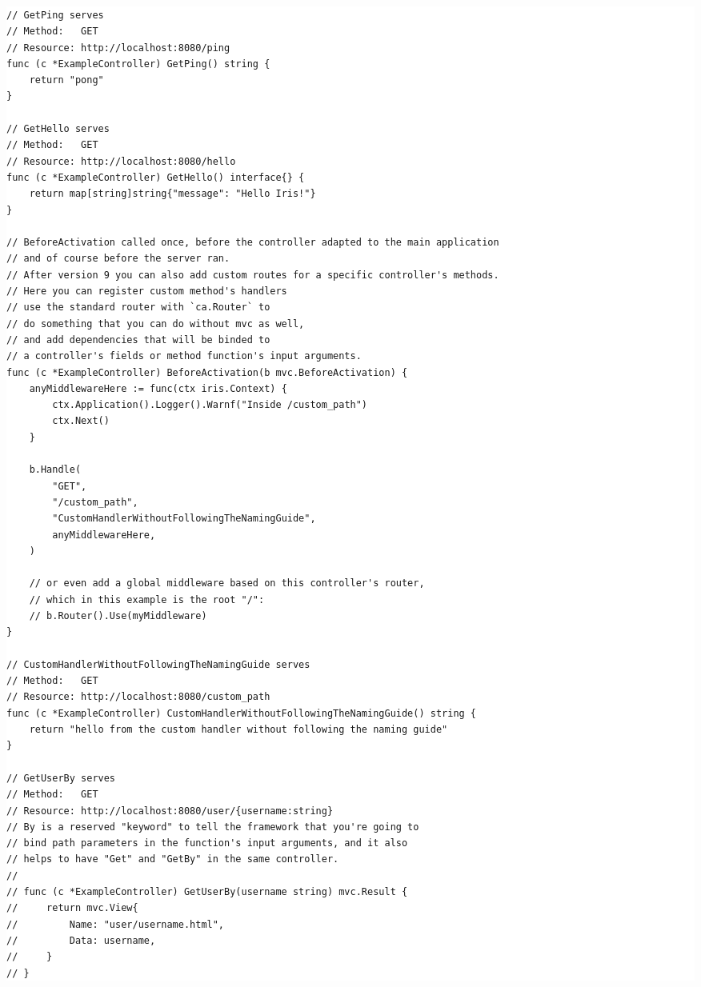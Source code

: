	// GetPing serves
	// Method:   GET
	// Resource: http://localhost:8080/ping
	func (c *ExampleController) GetPing() string {
	    return "pong"
	}
	
	// GetHello serves
	// Method:   GET
	// Resource: http://localhost:8080/hello
	func (c *ExampleController) GetHello() interface{} {
	    return map[string]string{"message": "Hello Iris!"}
	}
	
	// BeforeActivation called once, before the controller adapted to the main application
	// and of course before the server ran.
	// After version 9 you can also add custom routes for a specific controller's methods.
	// Here you can register custom method's handlers
	// use the standard router with `ca.Router` to
	// do something that you can do without mvc as well,
	// and add dependencies that will be binded to
	// a controller's fields or method function's input arguments.
	func (c *ExampleController) BeforeActivation(b mvc.BeforeActivation) {
	    anyMiddlewareHere := func(ctx iris.Context) {
	        ctx.Application().Logger().Warnf("Inside /custom_path")
	        ctx.Next()
	    }
	
	    b.Handle(
	        "GET",
	        "/custom_path",
	        "CustomHandlerWithoutFollowingTheNamingGuide",
	        anyMiddlewareHere,
	    )
	
	    // or even add a global middleware based on this controller's router,
	    // which in this example is the root "/":
	    // b.Router().Use(myMiddleware)
	}
	
	// CustomHandlerWithoutFollowingTheNamingGuide serves
	// Method:   GET
	// Resource: http://localhost:8080/custom_path
	func (c *ExampleController) CustomHandlerWithoutFollowingTheNamingGuide() string {
	    return "hello from the custom handler without following the naming guide"
	}
	
	// GetUserBy serves
	// Method:   GET
	// Resource: http://localhost:8080/user/{username:string}
	// By is a reserved "keyword" to tell the framework that you're going to
	// bind path parameters in the function's input arguments, and it also
	// helps to have "Get" and "GetBy" in the same controller.
	//
	// func (c *ExampleController) GetUserBy(username string) mvc.Result {
	//     return mvc.View{
	//         Name: "user/username.html",
	//         Data: username,
	//     }
	// }
	